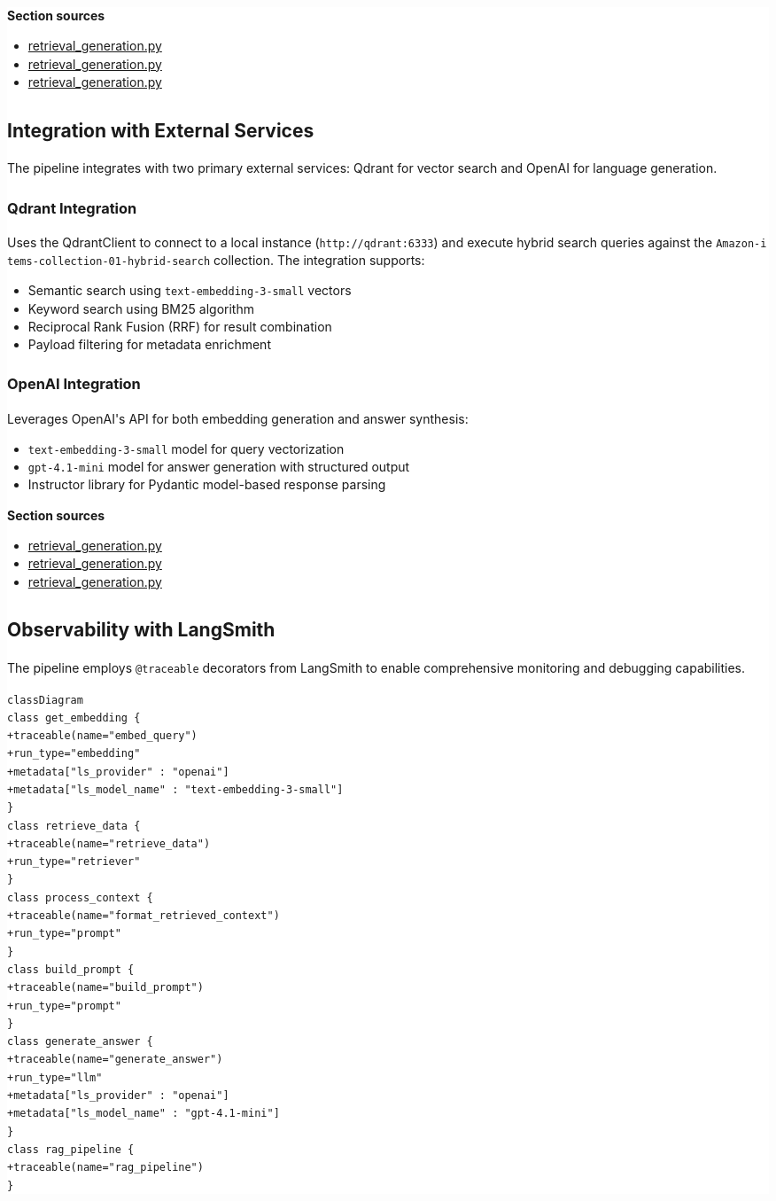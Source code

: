 **Section sources**
- [retrieval_generation.py](file://src/api/rag/retrieval_generation.py#L34-L71)
- [retrieval_generation.py](file://src/api/rag/retrieval_generation.py#L78-L153)
- [retrieval_generation.py](file://src/api/rag/retrieval_generation.py#L233-L273)

## Integration with External Services

The pipeline integrates with two primary external services: Qdrant for vector search and OpenAI for language generation.

### Qdrant Integration
Uses the QdrantClient to connect to a local instance (`http://qdrant:6333`) and execute hybrid search queries against the `Amazon-items-collection-01-hybrid-search` collection. The integration supports:
- Semantic search using `text-embedding-3-small` vectors
- Keyword search using BM25 algorithm
- Reciprocal Rank Fusion (RRF) for result combination
- Payload filtering for metadata enrichment

### OpenAI Integration
Leverages OpenAI's API for both embedding generation and answer synthesis:
- `text-embedding-3-small` model for query vectorization
- `gpt-4.1-mini` model for answer generation with structured output
- Instructor library for Pydantic model-based response parsing

**Section sources**
- [retrieval_generation.py](file://src/api/rag/retrieval_generation.py#L34-L71)
- [retrieval_generation.py](file://src/api/rag/retrieval_generation.py#L78-L153)
- [retrieval_generation.py](file://src/api/rag/retrieval_generation.py#L233-L273)

## Observability with LangSmith

The pipeline employs `@traceable` decorators from LangSmith to enable comprehensive monitoring and debugging capabilities.

```mermaid
classDiagram
class get_embedding {
+traceable(name="embed_query")
+run_type="embedding"
+metadata["ls_provider" : "openai"]
+metadata["ls_model_name" : "text-embedding-3-small"]
}
class retrieve_data {
+traceable(name="retrieve_data")
+run_type="retriever"
}
class process_context {
+traceable(name="format_retrieved_context")
+run_type="prompt"
}
class build_prompt {
+traceable(name="build_prompt")
+run_type="prompt"
}
class generate_answer {
+traceable(name="generate_answer")
+run_type="llm"
+metadata["ls_provider" : "openai"]
+metadata["ls_model_name" : "gpt-4.1-mini"]
}
class rag_pipeline {
+traceable(name="rag_pipeline")
}
```